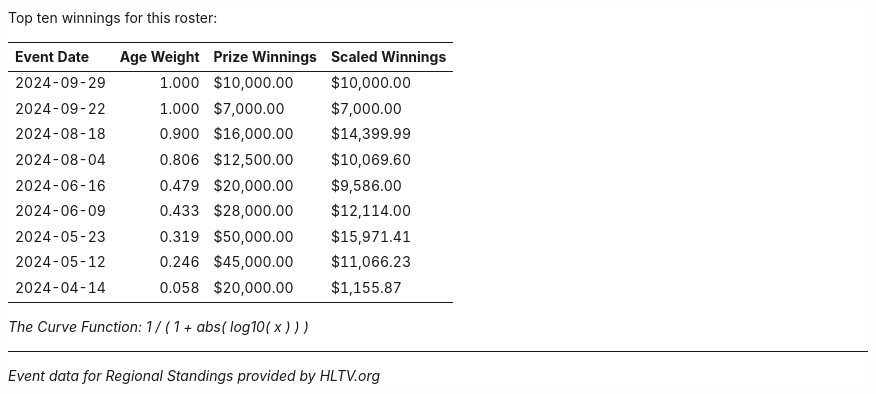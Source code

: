 Top ten winnings for this roster:<br />

| Event Date | Age Weight | Prize Winnings | Scaled Winnings |
| :- | -: | :- | :- |
| 2024-09-29 |      1.000 | $10,000.00     | $10,000.00      |
| 2024-09-22 |      1.000 | $7,000.00      | $7,000.00       |
| 2024-08-18 |      0.900 | $16,000.00     | $14,399.99      |
| 2024-08-04 |      0.806 | $12,500.00     | $10,069.60      |
| 2024-06-16 |      0.479 | $20,000.00     | $9,586.00       |
| 2024-06-09 |      0.433 | $28,000.00     | $12,114.00      |
| 2024-05-23 |      0.319 | $50,000.00     | $15,971.41      |
| 2024-05-12 |      0.246 | $45,000.00     | $11,066.23      |
| 2024-04-14 |      0.058 | $20,000.00     | $1,155.87       |


<span id="curveFunction"></span>_The Curve Function: 1 / ( 1 + abs( log10( x ) ) )_<br />

---
_Event data for Regional Standings provided by HLTV.org_<br />

